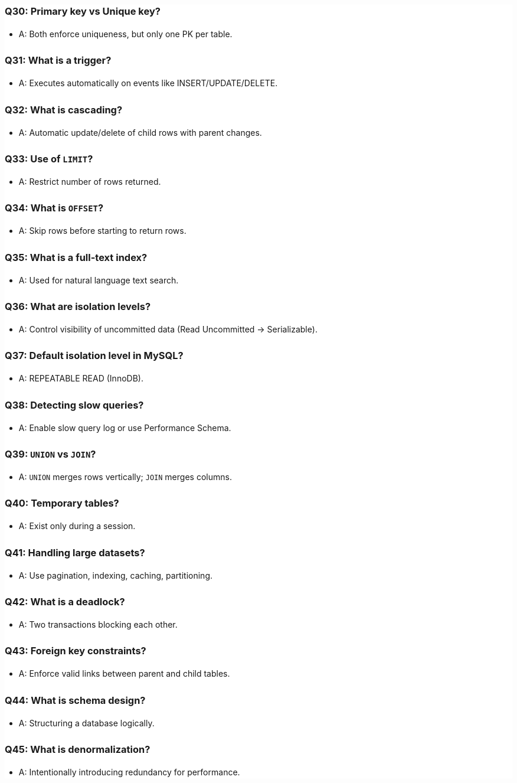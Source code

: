 ### Q30: Primary key vs Unique key?
- A: Both enforce uniqueness, but only one PK per table.

### Q31: What is a trigger?
- A: Executes automatically on events like INSERT/UPDATE/DELETE.

### Q32: What is cascading?
- A: Automatic update/delete of child rows with parent changes.

### Q33: Use of `LIMIT`?
- A: Restrict number of rows returned.

### Q34: What is `OFFSET`?
- A: Skip rows before starting to return rows.

### Q35: What is a full-text index?
- A: Used for natural language text search.

### Q36: What are isolation levels?
- A: Control visibility of uncommitted data (Read Uncommitted → Serializable).

### Q37: Default isolation level in MySQL?
- A: REPEATABLE READ (InnoDB).

### Q38: Detecting slow queries?
- A: Enable slow query log or use Performance Schema.

### Q39: `UNION` vs `JOIN`?
- A: `UNION` merges rows vertically; `JOIN` merges columns.

### Q40: Temporary tables?
- A: Exist only during a session.

### Q41: Handling large datasets?
- A: Use pagination, indexing, caching, partitioning.

### Q42: What is a deadlock?
- A: Two transactions blocking each other.

### Q43: Foreign key constraints?
- A: Enforce valid links between parent and child tables.

### Q44: What is schema design?
- A: Structuring a database logically.

### Q45: What is denormalization?
- A: Intentionally introducing redundancy for performance.

